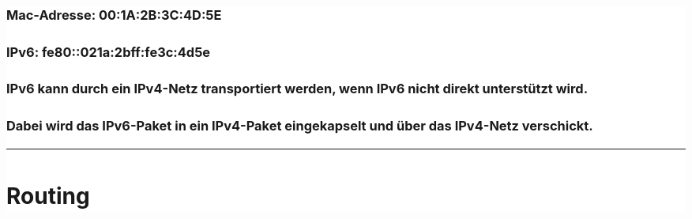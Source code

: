 ### Mac-Adresse: 00:1A:2B:3C:4D:5E
### IPv6: fe80::021a:2bff:fe3c:4d5e


### IPv6 kann durch ein IPv4-Netz transportiert werden, wenn IPv6 nicht direkt unterstützt wird.
###  Dabei wird das IPv6-Paket in ein IPv4-Paket eingekapselt und über das IPv4-Netz verschickt.
---

# Routing

